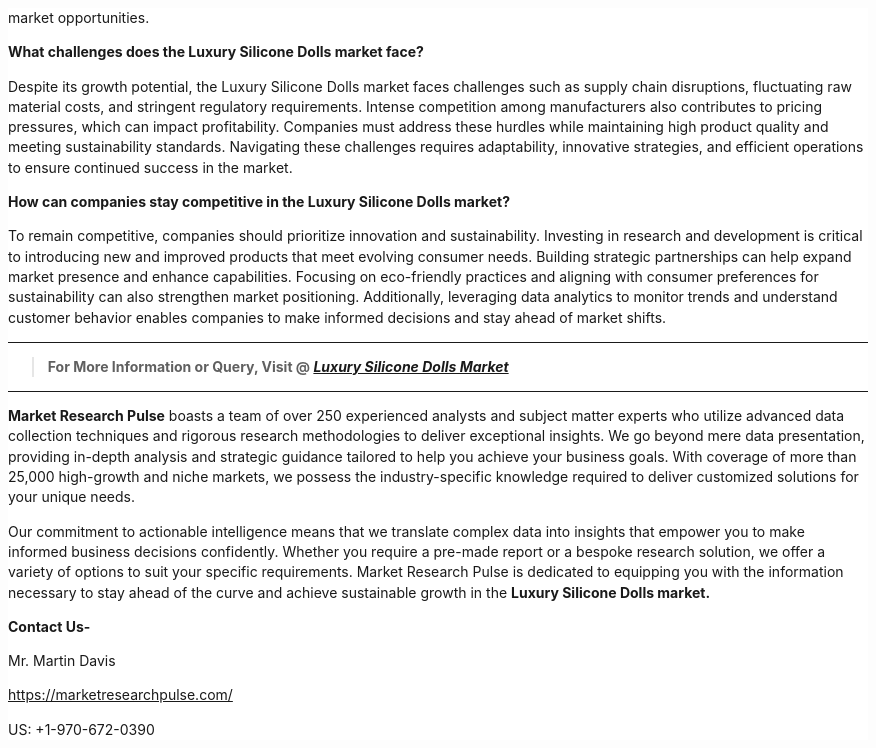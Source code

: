 market opportunities.</p><p><strong>What challenges does the Luxury Silicone Dolls market face?</strong></p><p>Despite its growth potential, the Luxury Silicone Dolls market faces challenges such as supply chain disruptions, fluctuating raw material costs, and stringent regulatory requirements. Intense competition among manufacturers also contributes to pricing pressures, which can impact profitability. Companies must address these hurdles while maintaining high product quality and meeting sustainability standards. Navigating these challenges requires adaptability, innovative strategies, and efficient operations to ensure continued success in the market.</p><p><strong>How can companies stay competitive in the Luxury Silicone Dolls market?</strong></p><p>To remain competitive, companies should prioritize innovation and sustainability. Investing in research and development is critical to introducing new and improved products that meet evolving consumer needs. Building strategic partnerships can help expand market presence and enhance capabilities. Focusing on eco-friendly practices and aligning with consumer preferences for sustainability can also strengthen market positioning. Additionally, leveraging data analytics to monitor trends and understand customer behavior enables companies to make informed decisions and stay ahead of market shifts.</p><hr /><blockquote><p><strong>For More Information or Query, Visit @&nbsp;<em><a href="https://marketresearchpulse.com/report/26327/luxury-silicone-dolls-market?utm_source=Linkedin&utm_medium=0116">Luxury Silicone Dolls Market</a></em></strong></p></blockquote><hr /><p><strong>Market Research Pulse</strong> boasts a team of over 250 experienced analysts and subject matter experts who utilize advanced data collection techniques and rigorous research methodologies to deliver exceptional insights. We go beyond mere data presentation, providing in-depth analysis and strategic guidance tailored to help you achieve your business goals. With coverage of more than 25,000 high-growth and niche markets, we possess the industry-specific knowledge required to deliver customized solutions for your unique needs.</p><p>Our commitment to actionable intelligence means that we translate complex data into insights that empower you to make informed business decisions confidently. Whether you require a pre-made report or a bespoke research solution, we offer a variety of options to suit your specific requirements. Market Research Pulse is dedicated to equipping you with the information necessary to stay ahead of the curve and achieve sustainable growth in the <strong>Luxury Silicone Dolls market.</strong></p><p><strong>Contact Us-</strong></p><p>Mr. Martin Davis</p><p>https://marketresearchpulse.com/</p><p>US: +1-970-672-0390</p>
